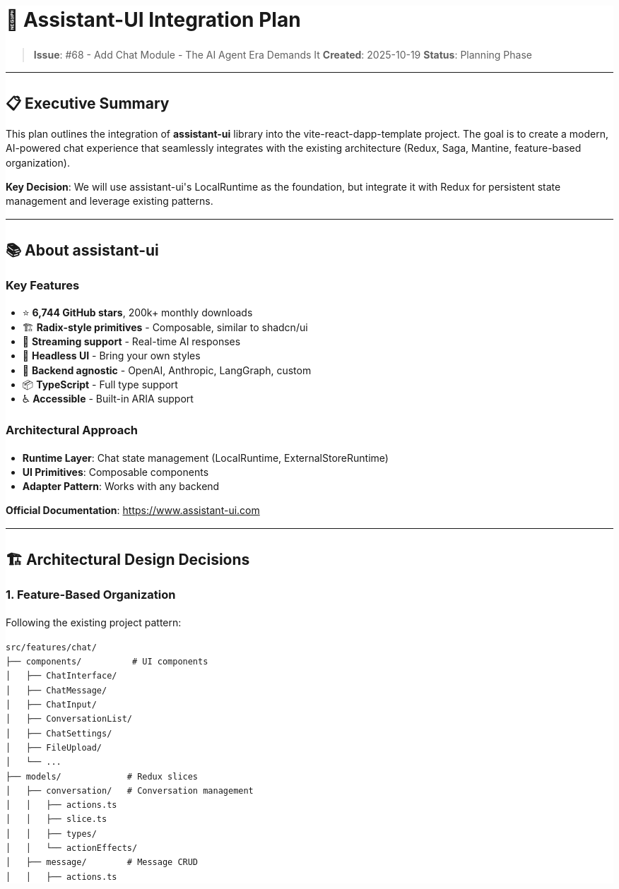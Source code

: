 # 🎯 Assistant-UI Integration Plan

> **Issue**: #68 - Add Chat Module - The AI Agent Era Demands It
> **Created**: 2025-10-19
> **Status**: Planning Phase

---

## 📋 Executive Summary

This plan outlines the integration of **assistant-ui** library into the vite-react-dapp-template project. The goal is to create a modern, AI-powered chat experience that seamlessly integrates with the existing architecture (Redux, Saga, Mantine, feature-based organization).

**Key Decision**: We will use assistant-ui's LocalRuntime as the foundation, but integrate it with Redux for persistent state management and leverage existing patterns.

---

## 📚 About assistant-ui

### Key Features
- ⭐ **6,744 GitHub stars**, 200k+ monthly downloads
- 🏗️ **Radix-style primitives** - Composable, similar to shadcn/ui
- 🔄 **Streaming support** - Real-time AI responses
- 🎨 **Headless UI** - Bring your own styles
- 🔌 **Backend agnostic** - OpenAI, Anthropic, LangGraph, custom
- 📦 **TypeScript** - Full type support
- ♿ **Accessible** - Built-in ARIA support

### Architectural Approach
- **Runtime Layer**: Chat state management (LocalRuntime, ExternalStoreRuntime)
- **UI Primitives**: Composable components
- **Adapter Pattern**: Works with any backend

**Official Documentation**: https://www.assistant-ui.com

---

## 🏗️ Architectural Design Decisions

### 1. Feature-Based Organization

Following the existing project pattern:

```
src/features/chat/
├── components/          # UI components
│   ├── ChatInterface/
│   ├── ChatMessage/
│   ├── ChatInput/
│   ├── ConversationList/
│   ├── ChatSettings/
│   ├── FileUpload/
│   └── ...
├── models/             # Redux slices
│   ├── conversation/   # Conversation management
│   │   ├── actions.ts
│   │   ├── slice.ts
│   │   ├── types/
│   │   └── actionEffects/
│   ├── message/        # Message CRUD
│   │   ├── actions.ts
```